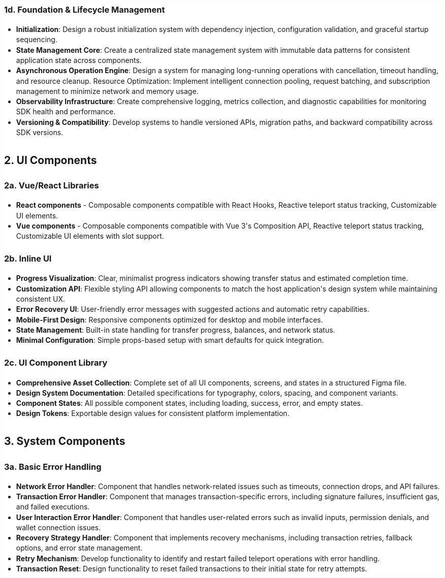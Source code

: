 ### 1d. Foundation & Lifecycle Management
- **Initialization**: Design a robust initialization system with dependency injection, configuration validation, and graceful startup sequencing.
- **State Management Core**: Create a centralized state management system with immutable data patterns for consistent application state across components.
- **Asynchronous Operation Engine**: Design a system for managing long-running operations with cancellation, timeout handling, and resource cleanup.
Resource Optimization: Implement intelligent connection pooling, request batching, and subscription management to minimize network and memory usage.
- **Observability Infrastructure**: Create comprehensive logging, metrics collection, and diagnostic capabilities for monitoring SDK health and performance.
- **Versioning & Compatibility**: Develop systems to handle versioned APIs, migration paths, and backward compatibility across SDK versions.

## 2. UI Components

### 2a. Vue/React Libraries

- **React components** - Composable components compatible with React Hooks, Reactive teleport status tracking, Customizable UI elements.
- **Vue components** - Composable components compatible with Vue 3's Composition API, Reactive teleport status tracking, Customizable UI elements with slot support.

### 2b. Inline UI
- **Progress Visualization**: Clear, minimalist progress indicators showing transfer status and estimated completion time.
- **Customization API**: Flexible styling API allowing components to match the host application's design system while maintaining consistent UX.
- **Error Recovery UI**: User-friendly error messages with suggested actions and automatic retry capabilities.
- **Mobile-First Design**: Responsive components optimized for desktop and mobile interfaces.
- **State Management**: Built-in state handling for transfer progress, balances, and network status.
- **Minimal Configuration**: Simple props-based setup with smart defaults for quick integration.

### 2c. UI Component Library
- **Comprehensive Asset Collection**: Complete set of all UI components, screens, and states in a structured Figma file.
- **Design System Documentation**: Detailed specifications for typography, colors, spacing, and component variants.
- **Component States**: All possible component states, including loading, success, error, and empty states.
- **Design Tokens**: Exportable design values for consistent platform implementation.

## 3. System Components

### 3a. Basic Error Handling
- **Network Error Handler**: Component that handles network-related issues such as timeouts, connection drops, and API failures.
- **Transaction Error Handler**: Component that manages transaction-specific errors, including signature failures, insufficient gas, and failed executions.
- **User Interaction Error Handler**: Component that handles user-related errors such as invalid inputs, permission denials, and wallet connection issues.
- **Recovery Strategy Handler**: Component that implements recovery mechanisms, including transaction retries, fallback options, and error state management.
- **Retry Mechanism**: Develop functionality to identify and restart failed teleport operations with error handling.
- **Transaction Reset**: Design functionality to reset failed transactions to their initial state for retry attempts.
